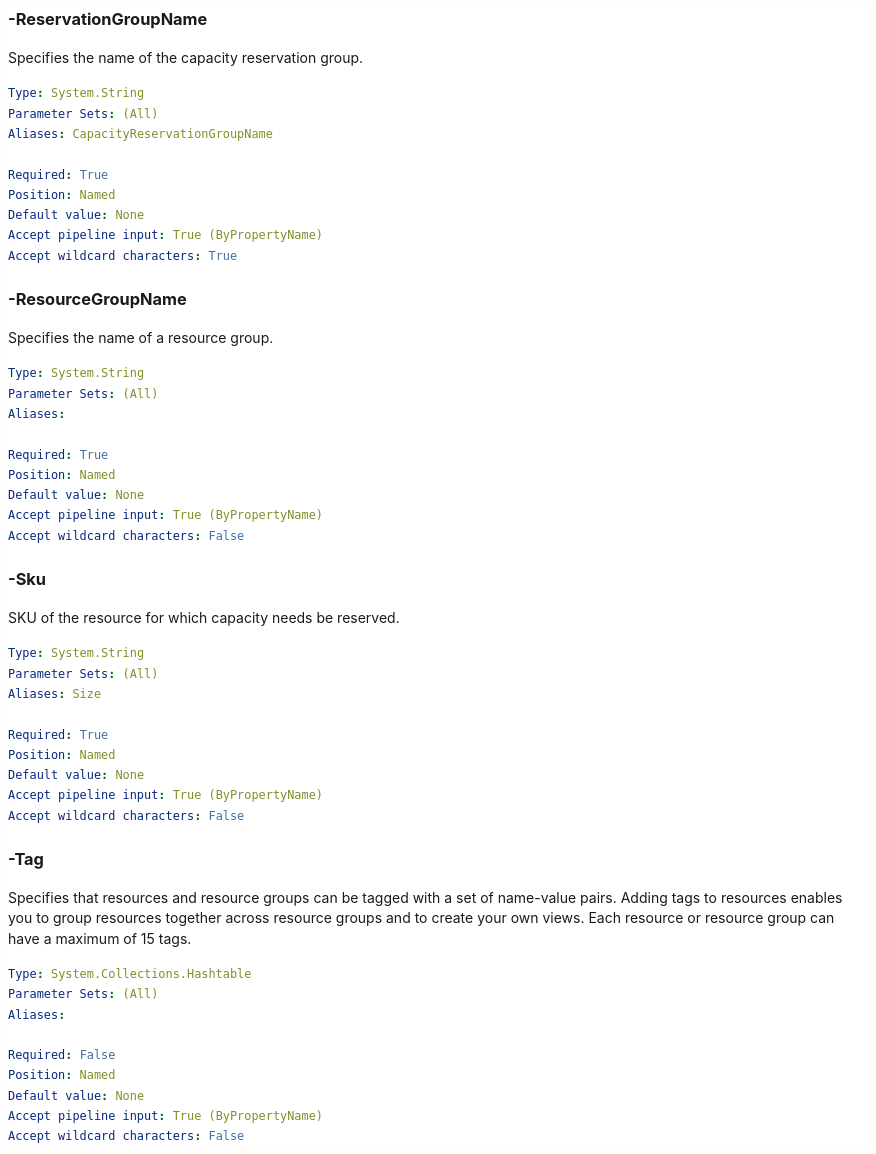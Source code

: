 ### -ReservationGroupName
Specifies the name of the capacity reservation group.

```yaml
Type: System.String
Parameter Sets: (All)
Aliases: CapacityReservationGroupName

Required: True
Position: Named
Default value: None
Accept pipeline input: True (ByPropertyName)
Accept wildcard characters: True
```

### -ResourceGroupName
Specifies the name of a resource group.

```yaml
Type: System.String
Parameter Sets: (All)
Aliases:

Required: True
Position: Named
Default value: None
Accept pipeline input: True (ByPropertyName)
Accept wildcard characters: False
```

### -Sku
SKU of the resource for which capacity needs be reserved.

```yaml
Type: System.String
Parameter Sets: (All)
Aliases: Size

Required: True
Position: Named
Default value: None
Accept pipeline input: True (ByPropertyName)
Accept wildcard characters: False
```

### -Tag
Specifies that resources and resource groups can be tagged with a set of name-value pairs. Adding tags to resources enables you to group resources together across resource groups and to create your own views. Each resource or resource group can have a maximum of 15 tags.

```yaml
Type: System.Collections.Hashtable
Parameter Sets: (All)
Aliases:

Required: False
Position: Named
Default value: None
Accept pipeline input: True (ByPropertyName)
Accept wildcard characters: False
```
